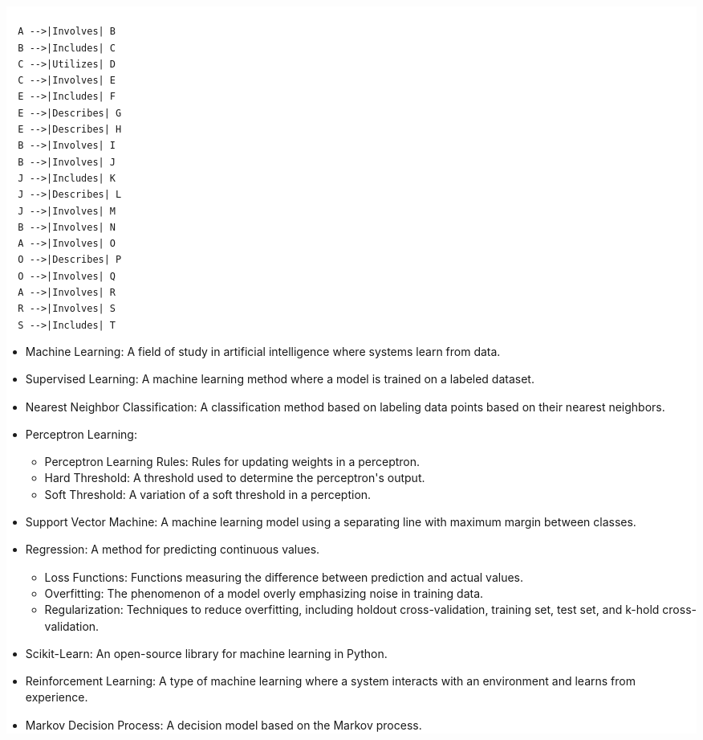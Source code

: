 ```mermaid

  A -->|Involves| B
  B -->|Includes| C
  C -->|Utilizes| D
  C -->|Involves| E
  E -->|Includes| F
  E -->|Describes| G
  E -->|Describes| H
  B -->|Involves| I
  B -->|Involves| J
  J -->|Includes| K
  J -->|Describes| L
  J -->|Involves| M
  B -->|Involves| N
  A -->|Involves| O
  O -->|Describes| P
  O -->|Involves| Q
  A -->|Involves| R
  R -->|Involves| S
  S -->|Includes| T
```

- Machine Learning:
A field of study in artificial intelligence where systems learn from data.

- Supervised Learning:
A machine learning method where a model is trained on a labeled dataset.

- Nearest Neighbor Classification:
A classification method based on labeling data points based on their nearest neighbors.

- Perceptron Learning:
  * Perceptron Learning Rules: Rules for updating weights in a perceptron.
  * Hard Threshold: A threshold used to determine the perceptron's output.
  * Soft Threshold: A variation of a soft threshold in a perception.

- Support Vector Machine:
A machine learning model using a separating line with maximum margin between classes.

- Regression:
A method for predicting continuous values.
  * Loss Functions: Functions measuring the difference between prediction and actual values.
  * Overfitting: The phenomenon of a model overly emphasizing noise in training data.
  * Regularization: Techniques to reduce overfitting, including holdout cross-validation, training set, test set, and k-hold cross-validation.

- Scikit-Learn:
An open-source library for machine learning in Python.

- Reinforcement Learning:
A type of machine learning where a system interacts with an environment and learns from experience.

- Markov Decision Process:
A decision model based on the Markov process.
